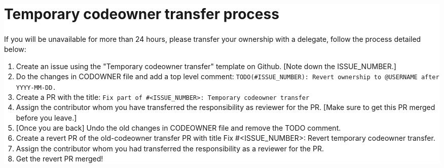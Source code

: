 
# Temporary codeowner transfer process
If you will be unavailable for more than 24 hours, please transfer your ownership with a delegate, follow the process detailed below:

1. Create an issue using the "Temporary codeowner transfer" template on Github. [Note down the ISSUE_NUMBER.]
2. Do the changes in CODOWNER file and add a top level comment: `TODO(#ISSUE_NUMBER): Revert ownership to @USERNAME after YYYY-MM-DD.`
3. Create a PR with the title: `Fix part of #<ISSUE_NUMBER>: Temporary codeowner transfer`
4. Assign the contributor whom you have transferred the responsibility as reviewer for the PR. [Make sure to get this PR merged before you leave.]
5. [Once you are back] Undo the old changes in CODEOWNER file and remove the TODO comment.
6. Create a revert PR of the old-codeowner transfer PR with title Fix #<ISSUE_NUMBER>: Revert temporary codeowner transfer.   
7. Assign the contributor whom you had transferred the responsibility as a reviewer for the PR.
8. Get the revert PR merged!